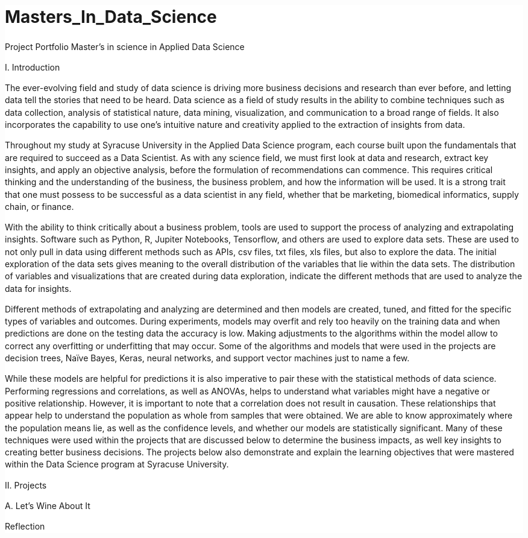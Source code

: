 # Masters_In_Data_Science

Project Portfolio 
Master’s in science in Applied Data Science

I.	Introduction

The ever-evolving field and study of data science is driving more business decisions and research than ever before, and letting data tell the stories that need to be heard. Data science as a field of study results in the ability to combine techniques such as data collection, analysis of statistical nature, data mining, visualization, and communication to a broad range of fields. It also incorporates the capability to use one’s intuitive nature and creativity applied to the extraction of insights from data. 

Throughout my study at Syracuse University in the Applied Data Science program, each course built upon the fundamentals that are required to succeed as a Data Scientist. As with any science field, we must first look at data and research, extract key insights, and apply an objective analysis, before the formulation of recommendations can commence. This requires critical thinking and the understanding of the business, the business problem, and how the information will be used. It is a strong trait that one must possess to be successful as a data scientist in any field, whether that be marketing, biomedical informatics, supply chain, or finance. 

With the ability to think critically about a business problem, tools are used to support the process of analyzing and extrapolating insights. Software such as Python, R, Jupiter Notebooks, Tensorflow, and others are used to explore data sets. These are used to not only pull in data using different methods such as APIs, csv files, txt files, xls files, but also to explore the data. The initial exploration of the data sets gives meaning to the overall distribution of the variables that lie within the data sets. The distribution of variables and visualizations that are created during data exploration, indicate the different methods that are used to analyze the data for insights. 

Different methods of extrapolating and analyzing are determined and then models are created, tuned, and fitted for the specific types of variables and outcomes. During experiments, models may overfit and rely too heavily on the training data and when predictions are done on the testing data the accuracy is low. Making adjustments to the algorithms within the model allow to correct any overfitting or underfitting that may occur. Some of the algorithms and models that were used in the projects are decision trees, Naïve Bayes, Keras, neural networks, and support vector machines just to name a few. 

While these models are helpful for predictions it is also imperative to pair these with the statistical methods of data science. Performing regressions and correlations, as well as ANOVAs, helps to understand what variables might have a negative or positive relationship. However, it is important to note that a correlation does not result in causation. These relationships that appear help to understand the population as whole from samples that were obtained. We are able to know approximately where the population means lie, as well as the confidence levels, and whether our models are statistically significant. Many of these techniques were used within the projects that are discussed below to determine the business impacts, as well key insights to creating better business decisions. The projects below also demonstrate and explain the learning objectives that were mastered within the Data Science program at Syracuse University. 

II.	Projects

A.	Let’s Wine About It

Reflection